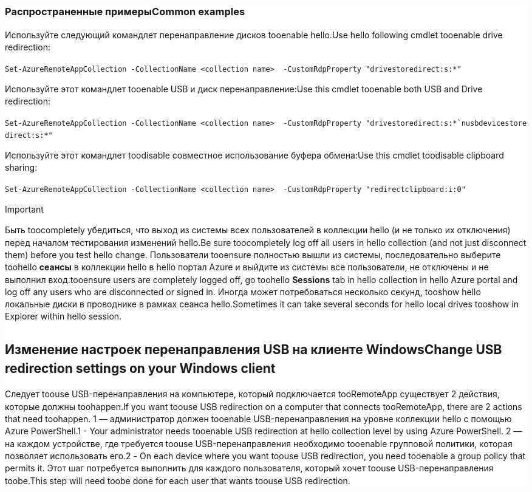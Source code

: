 ### <a name="common-examples"></a><span data-ttu-id="ac309-137">Распространенные примеры</span><span class="sxs-lookup"><span data-stu-id="ac309-137">Common examples</span></span>
<span data-ttu-id="ac309-138">Используйте следующий командлет перенаправление дисков tooenable hello.</span><span class="sxs-lookup"><span data-stu-id="ac309-138">Use hello following cmdlet tooenable drive redirection:</span></span>  

    Set-AzureRemoteAppCollection -CollectionName <collection name>  -CustomRdpProperty "drivestoredirect:s:*"

<span data-ttu-id="ac309-139">Используйте этот командлет tooenable USB и диск перенаправление:</span><span class="sxs-lookup"><span data-stu-id="ac309-139">Use this cmdlet tooenable both USB and Drive redirection:</span></span>

    Set-AzureRemoteAppCollection -CollectionName <collection name>  -CustomRdpProperty "drivestoredirect:s:*`nusbdevicestoredirect:s:*"

<span data-ttu-id="ac309-140">Используйте этот командлет toodisable совместное использование буфера обмена:</span><span class="sxs-lookup"><span data-stu-id="ac309-140">Use this cmdlet toodisable clipboard sharing:</span></span>  

    Set-AzureRemoteAppCollection -CollectionName <collection name>  -CustomRdpProperty "redirectclipboard:i:0"

> [!IMPORTANT]
> <span data-ttu-id="ac309-141">Быть toocompletely убедиться, что выход из системы всех пользователей в коллекции hello (и не только их отключения) перед началом тестирования изменений hello.</span><span class="sxs-lookup"><span data-stu-id="ac309-141">Be sure toocompletely log off all users in hello collection (and not just disconnect them) before you test hello change.</span></span> <span data-ttu-id="ac309-142">Пользователи tooensure полностью вышли из системы, последовательно выберите toohello **сеансы** в коллекции hello в hello портал Azure и выйдите из системы все пользователи, не отключены и не выполнил вход.</span><span class="sxs-lookup"><span data-stu-id="ac309-142">tooensure users are completely logged off, go toohello **Sessions** tab in hello collection in hello Azure portal and log off any users who are disconnected or signed in.</span></span> <span data-ttu-id="ac309-143">Иногда может потребоваться несколько секунд, tooshow hello локальные диски в проводнике в рамках сеанса hello.</span><span class="sxs-lookup"><span data-stu-id="ac309-143">Sometimes it can take several seconds for hello local drives tooshow in Explorer within hello session.</span></span>
> 
> 

## <a name="change-usb-redirection-settings-on-your-windows-client"></a><span data-ttu-id="ac309-144">Изменение настроек перенаправления USB на клиенте Windows</span><span class="sxs-lookup"><span data-stu-id="ac309-144">Change USB redirection settings on your Windows client</span></span>
<span data-ttu-id="ac309-145">Следует toouse USB-перенаправления на компьютере, который подключается tooRemoteApp существует 2 действия, которые должны toohappen.</span><span class="sxs-lookup"><span data-stu-id="ac309-145">If you want toouse USB redirection on a computer that connects tooRemoteApp, there are 2 actions that need toohappen.</span></span> <span data-ttu-id="ac309-146">1 — администратор должен tooenable USB-перенаправления на уровне коллекции hello с помощью Azure PowerShell.</span><span class="sxs-lookup"><span data-stu-id="ac309-146">1 - Your administrator needs tooenable USB redirection at hello collection level by using Azure PowerShell.</span></span> <span data-ttu-id="ac309-147">2 — на каждом устройстве, где требуется toouse USB-перенаправления необходимо tooenable групповой политики, которая позволяет использовать его.</span><span class="sxs-lookup"><span data-stu-id="ac309-147">2 - On each device where you want toouse USB redirection, you need tooenable a group policy that permits it.</span></span> <span data-ttu-id="ac309-148">Этот шаг потребуется выполнить для каждого пользователя, который хочет toouse USB-перенаправления toobe.</span><span class="sxs-lookup"><span data-stu-id="ac309-148">This step will need toobe done for each user that wants toouse USB redirection.</span></span>
